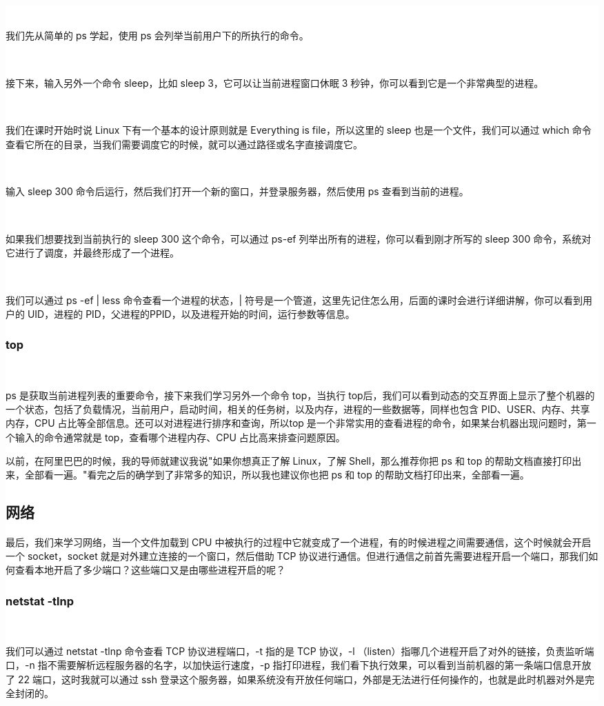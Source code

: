 
<Image alt="" src="http://s0.lgstatic.com/i/image2/M01/AA/97/CgotOV3TuqKAeyHXAAPRfiGYfJY753.png"/> 


我们先从简单的 ps 学起，使用 ps 会列举当前用户下的所执行的命令。


<Image alt="" src="http://s0.lgstatic.com/i/image2/M01/AA/77/CgoB5l3TuqKAVAhKAAPxiio6rRE747.png"/> 


接下来，输入另外一个命令 sleep，比如 sleep 3，它可以让当前进程窗口休眠 3 秒钟，你可以看到它是一个非常典型的进程。


<Image alt="" src="http://s0.lgstatic.com/i/image2/M01/AA/97/CgotOV3TuqOAENLvAAOxjUP1BaI416.png"/> 


我们在课时开始时说 Linux 下有一个基本的设计原则就是 Everything is file，所以这里的 sleep 也是一个文件，我们可以通过 which 命令查看它所在的目录，当我们需要调度它的时候，就可以通过路径或名字直接调度它。


<Image alt="" src="http://s0.lgstatic.com/i/image2/M01/AA/77/CgoB5l3TuqOASCW9AAHZdh_W3zw797.png"/> 


输入 sleep 300 命令后运行，然后我们打开一个新的窗口，并登录服务器，然后使用 ps 查看到当前的进程。


<Image alt="" src="http://s0.lgstatic.com/i/image2/M01/AA/97/CgotOV3TuqOAaeFiAAP-k8Nx3_A936.png"/> 


如果我们想要找到当前执行的 sleep 300 这个命令，可以通过 ps-ef 列举出所有的进程，你可以看到刚才所写的 sleep 300 命令，系统对它进行了调度，并最终形成了一个进程。


<Image alt="" src="http://s0.lgstatic.com/i/image2/M01/AA/77/CgoB5l3TuqOAThrUAAMsmWp53T4049.png"/> 


我们可以通过 ps -ef \| less 命令查看一个进程的状态，\| 符号是一个管道，这里先记住怎么用，后面的课时会进行详细讲解，你可以看到用户的 UID，进程的 PID，父进程的PPID，以及进程开始的时间，运行参数等信息。

### top


<Image alt="" src="http://s0.lgstatic.com/i/image2/M01/AA/97/CgotOV3TuqOAQjM-AAOq1_Cacl8811.png"/> 


ps 是获取当前进程列表的重要命令，接下来我们学习另外一个命令 top，当执行 top后，我们可以看到动态的交互界面上显示了整个机器的一个状态，包括了负载情况，当前用户，启动时间，相关的任务树，以及内存，进程的一些数据等，同样也包含 PID、USER、内存、共享内存，CPU 占比等全部信息。还可以对进程进行排序和查询，所以top 是一个非常实用的查看进程的命令，如果某台机器出现问题时，第一个输入的命令通常就是 top，查看哪个进程内存、CPU 占比高来排查问题原因。

以前，在阿里巴巴的时候，我的导师就建议我说"如果你想真正了解 Linux，了解 Shell，那么推荐你把 ps 和 top 的帮助文档直接打印出来，全部看一遍。"看完之后的确学到了非常多的知识，所以我也建议你也把 ps 和 top 的帮助文档打印出来，全部看一遍。

网络
---

最后，我们来学习网络，当一个文件加载到 CPU 中被执行的过程中它就变成了一个进程，有的时候进程之间需要通信，这个时候就会开启一个 socket，socket 就是对外建立连接的一个窗口，然后借助 TCP 协议进行通信。但进行通信之前首先需要进程开启一个端口，那我们如何查看本地开启了多少端口？这些端口又是由哪些进程开启的呢？

### netstat -tlnp


<Image alt="" src="http://s0.lgstatic.com/i/image2/M01/AA/97/CgotOV3TuqSAHmqEAAKpSLNTtFk275.png"/> 


我们可以通过 netstat -tlnp 命令查看 TCP 协议进程端口，-t 指的是 TCP 协议，-l （listen）指哪几个进程开启了对外的链接，负责监听端口，-n 指不需要解析远程服务器的名字，以加快运行速度，-p 指打印进程，我们看下执行效果，可以看到当前机器的第一条端口信息开放了 22 端口，这时我就可以通过 ssh 登录这个服务器，如果系统没有开放任何端口，外部是无法进行任何操作的，也就是此时机器对外是完全封闭的。
